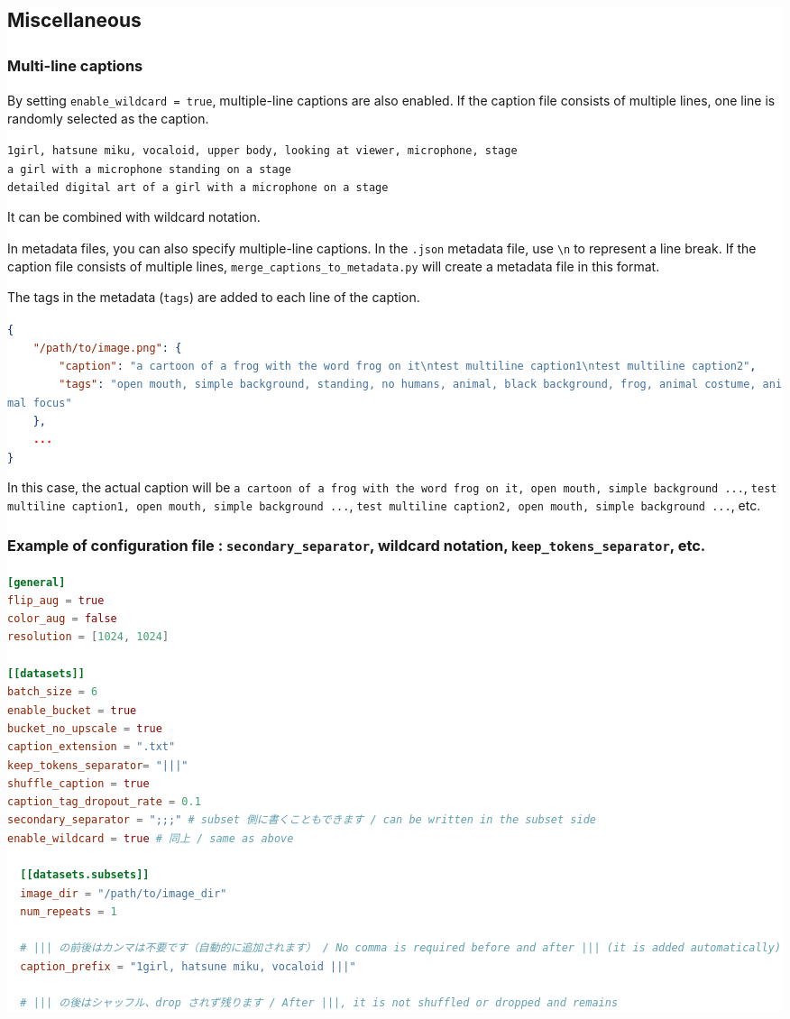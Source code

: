 ## Miscellaneous

### Multi-line captions

By setting `enable_wildcard = true`, multiple-line captions are also enabled. If the caption file consists of multiple lines, one line is randomly selected as the caption. 

```txt
1girl, hatsune miku, vocaloid, upper body, looking at viewer, microphone, stage
a girl with a microphone standing on a stage
detailed digital art of a girl with a microphone on a stage
```

It can be combined with wildcard notation.

In metadata files, you can also specify multiple-line captions. In the `.json` metadata file, use `\n` to represent a line break. If the caption file consists of multiple lines, `merge_captions_to_metadata.py` will create a metadata file in this format.

The tags in the metadata (`tags`) are added to each line of the caption.

```json
{
    "/path/to/image.png": {
        "caption": "a cartoon of a frog with the word frog on it\ntest multiline caption1\ntest multiline caption2",
        "tags": "open mouth, simple background, standing, no humans, animal, black background, frog, animal costume, animal focus"
    },
    ...
}
```

In this case, the actual caption will be `a cartoon of a frog with the word frog on it, open mouth, simple background ...`, `test multiline caption1, open mouth, simple background ...`, `test multiline caption2, open mouth, simple background ...`, etc.

### Example of configuration file : `secondary_separator`, wildcard notation, `keep_tokens_separator`, etc.

```toml
[general]
flip_aug = true
color_aug = false
resolution = [1024, 1024]

[[datasets]]
batch_size = 6
enable_bucket = true
bucket_no_upscale = true
caption_extension = ".txt"
keep_tokens_separator= "|||"
shuffle_caption = true
caption_tag_dropout_rate = 0.1
secondary_separator = ";;;" # subset 側に書くこともできます / can be written in the subset side
enable_wildcard = true # 同上 / same as above

  [[datasets.subsets]]
  image_dir = "/path/to/image_dir"
  num_repeats = 1

  # ||| の前後はカンマは不要です（自動的に追加されます） / No comma is required before and after ||| (it is added automatically)
  caption_prefix = "1girl, hatsune miku, vocaloid |||" 
  
  # ||| の後はシャッフル、drop されず残ります / After |||, it is not shuffled or dropped and remains
```